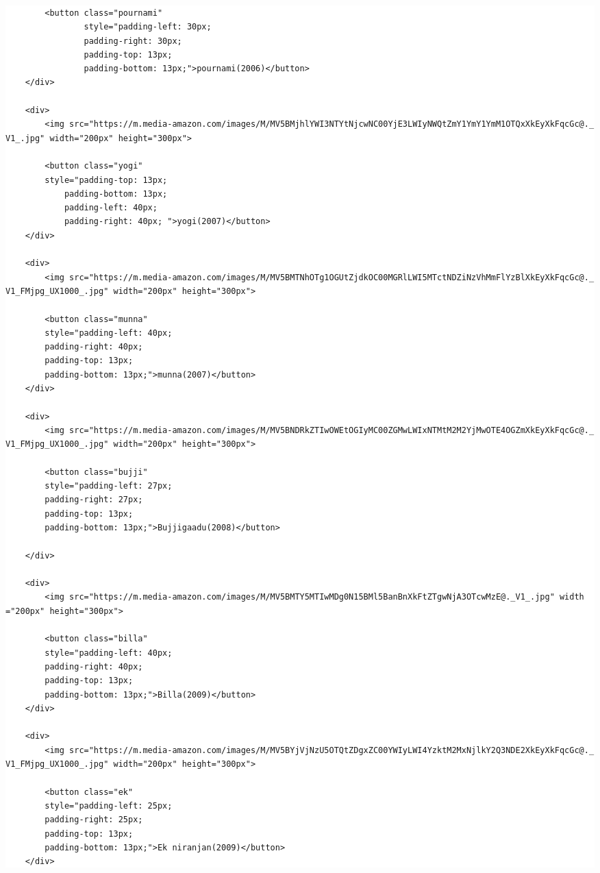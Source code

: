             <button class="pournami"
                    style="padding-left: 30px;
                    padding-right: 30px;
                    padding-top: 13px;
                    padding-bottom: 13px;">pournami(2006)</button>
        </div>

        <div>
            <img src="https://m.media-amazon.com/images/M/MV5BMjhlYWI3NTYtNjcwNC00YjE3LWIyNWQtZmY1YmY1YmM1OTQxXkEyXkFqcGc@._V1_.jpg" width="200px" height="300px">

            <button class="yogi"
            style="padding-top: 13px;
                padding-bottom: 13px;
                padding-left: 40px;
                padding-right: 40px; ">yogi(2007)</button>
        </div>

        <div>
            <img src="https://m.media-amazon.com/images/M/MV5BMTNhOTg1OGUtZjdkOC00MGRlLWI5MTctNDZiNzVhMmFlYzBlXkEyXkFqcGc@._V1_FMjpg_UX1000_.jpg" width="200px" height="300px">

            <button class="munna"
            style="padding-left: 40px;
            padding-right: 40px;
            padding-top: 13px;
            padding-bottom: 13px;">munna(2007)</button>
        </div>

        <div>
            <img src="https://m.media-amazon.com/images/M/MV5BNDRkZTIwOWEtOGIyMC00ZGMwLWIxNTMtM2M2YjMwOTE4OGZmXkEyXkFqcGc@._V1_FMjpg_UX1000_.jpg" width="200px" height="300px">

            <button class="bujji"
            style="padding-left: 27px;
            padding-right: 27px;
            padding-top: 13px;
            padding-bottom: 13px;">Bujjigaadu(2008)</button>

        </div>

        <div>
            <img src="https://m.media-amazon.com/images/M/MV5BMTY5MTIwMDg0N15BMl5BanBnXkFtZTgwNjA3OTcwMzE@._V1_.jpg" width="200px" height="300px">

            <button class="billa"
            style="padding-left: 40px;
            padding-right: 40px;
            padding-top: 13px;
            padding-bottom: 13px;">Billa(2009)</button>
        </div>

        <div>
            <img src="https://m.media-amazon.com/images/M/MV5BYjVjNzU5OTQtZDgxZC00YWIyLWI4YzktM2MxNjlkY2Q3NDE2XkEyXkFqcGc@._V1_FMjpg_UX1000_.jpg" width="200px" height="300px">

            <button class="ek"
            style="padding-left: 25px;
            padding-right: 25px;
            padding-top: 13px;
            padding-bottom: 13px;">Ek niranjan(2009)</button>
        </div>
